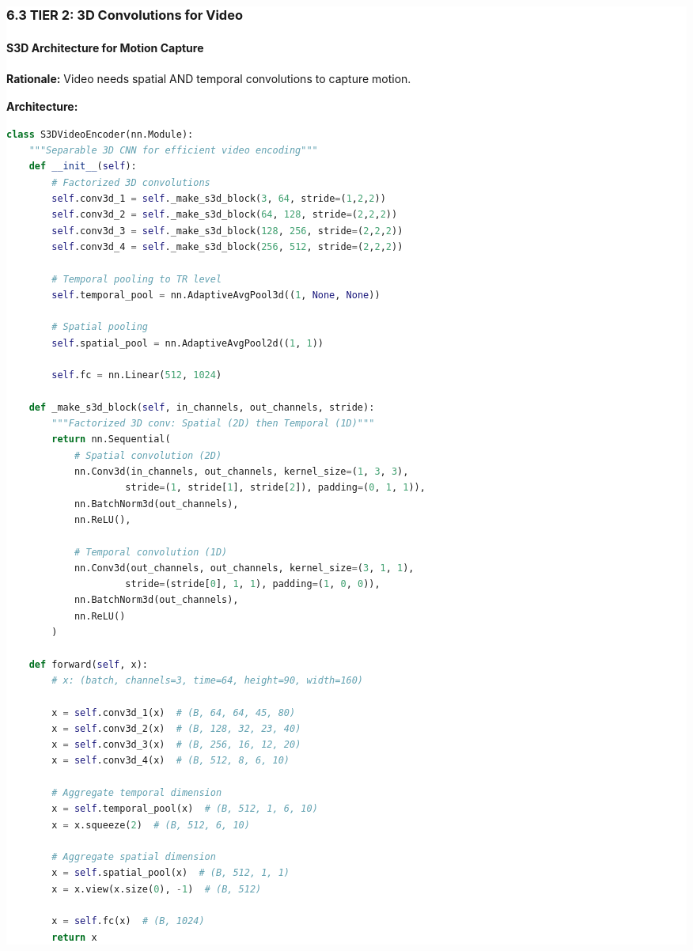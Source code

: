 
### 6.3 TIER 2: 3D Convolutions for Video

#### S3D Architecture for Motion Capture

**Rationale:** Video needs spatial AND temporal convolutions to capture motion.

**Architecture:**
```python
class S3DVideoEncoder(nn.Module):
    """Separable 3D CNN for efficient video encoding"""
    def __init__(self):
        # Factorized 3D convolutions
        self.conv3d_1 = self._make_s3d_block(3, 64, stride=(1,2,2))
        self.conv3d_2 = self._make_s3d_block(64, 128, stride=(2,2,2))
        self.conv3d_3 = self._make_s3d_block(128, 256, stride=(2,2,2))
        self.conv3d_4 = self._make_s3d_block(256, 512, stride=(2,2,2))

        # Temporal pooling to TR level
        self.temporal_pool = nn.AdaptiveAvgPool3d((1, None, None))

        # Spatial pooling
        self.spatial_pool = nn.AdaptiveAvgPool2d((1, 1))

        self.fc = nn.Linear(512, 1024)

    def _make_s3d_block(self, in_channels, out_channels, stride):
        """Factorized 3D conv: Spatial (2D) then Temporal (1D)"""
        return nn.Sequential(
            # Spatial convolution (2D)
            nn.Conv3d(in_channels, out_channels, kernel_size=(1, 3, 3),
                     stride=(1, stride[1], stride[2]), padding=(0, 1, 1)),
            nn.BatchNorm3d(out_channels),
            nn.ReLU(),

            # Temporal convolution (1D)
            nn.Conv3d(out_channels, out_channels, kernel_size=(3, 1, 1),
                     stride=(stride[0], 1, 1), padding=(1, 0, 0)),
            nn.BatchNorm3d(out_channels),
            nn.ReLU()
        )

    def forward(self, x):
        # x: (batch, channels=3, time=64, height=90, width=160)

        x = self.conv3d_1(x)  # (B, 64, 64, 45, 80)
        x = self.conv3d_2(x)  # (B, 128, 32, 23, 40)
        x = self.conv3d_3(x)  # (B, 256, 16, 12, 20)
        x = self.conv3d_4(x)  # (B, 512, 8, 6, 10)

        # Aggregate temporal dimension
        x = self.temporal_pool(x)  # (B, 512, 1, 6, 10)
        x = x.squeeze(2)  # (B, 512, 6, 10)

        # Aggregate spatial dimension
        x = self.spatial_pool(x)  # (B, 512, 1, 1)
        x = x.view(x.size(0), -1)  # (B, 512)

        x = self.fc(x)  # (B, 1024)
        return x
```
